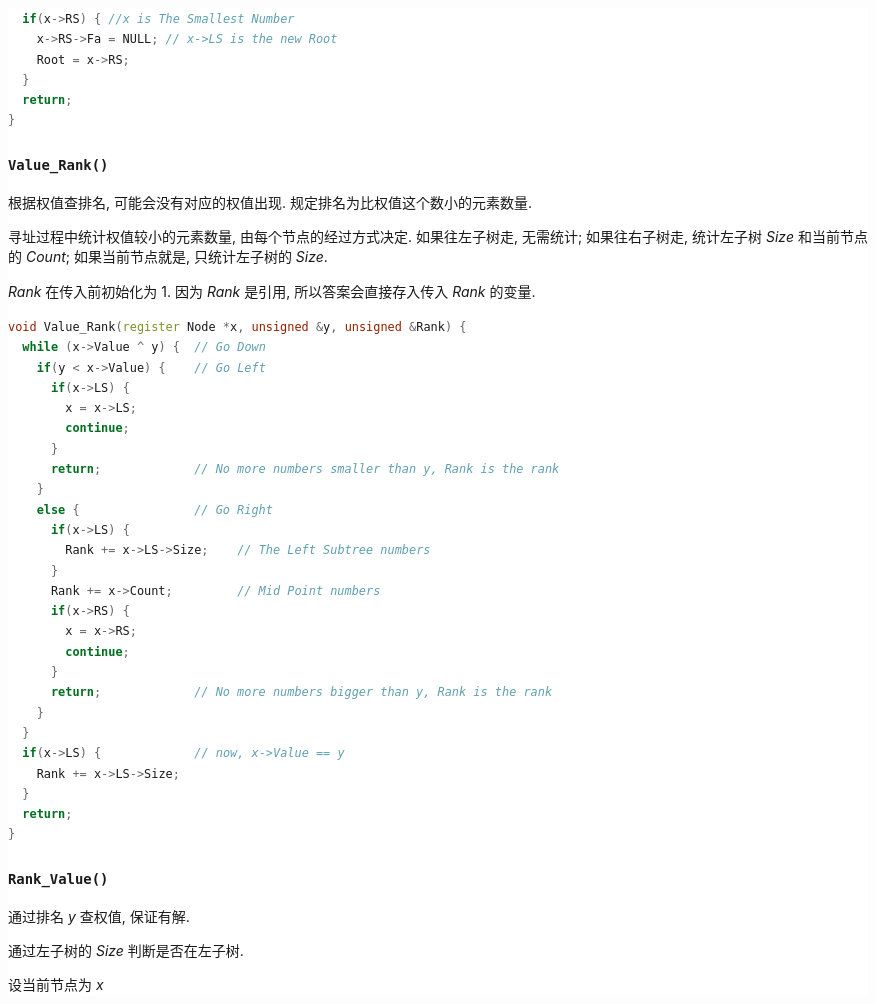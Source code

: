 ```cpp
  if(x->RS) { //x is The Smallest Number
    x->RS->Fa = NULL; // x->LS is the new Root
    Root = x->RS; 
  }
  return;
}
```

### `Value_Rank()`

根据权值查排名, 可能会没有对应的权值出现. 规定排名为比权值这个数小的元素数量.

寻址过程中统计权值较小的元素数量, 由每个节点的经过方式决定. 如果往左子树走, 无需统计; 如果往右子树走, 统计左子树 $Size$ 和当前节点的 $Count$; 如果当前节点就是, 只统计左子树的 $Size$.

$Rank$ 在传入前初始化为 $1$. 因为 $Rank$ 是引用, 所以答案会直接存入传入 $Rank$ 的变量.

```cpp
void Value_Rank(register Node *x, unsigned &y, unsigned &Rank) {
  while (x->Value ^ y) {  // Go Down
    if(y < x->Value) {    // Go Left
      if(x->LS) {
        x = x->LS;
        continue;
      }
      return;             // No more numbers smaller than y, Rank is the rank
    }
    else {                // Go Right
      if(x->LS) {
        Rank += x->LS->Size;    // The Left Subtree numbers
      }
      Rank += x->Count;         // Mid Point numbers
      if(x->RS) {
        x = x->RS;
        continue;
      }
      return;             // No more numbers bigger than y, Rank is the rank
    }
  }
  if(x->LS) {             // now, x->Value == y
    Rank += x->LS->Size;
  }
  return;
}
```

### `Rank_Value()`

通过排名 $y$ 查权值, 保证有解.

通过左子树的 $Size$ 判断是否在左子树.

设当前节点为 $x$
